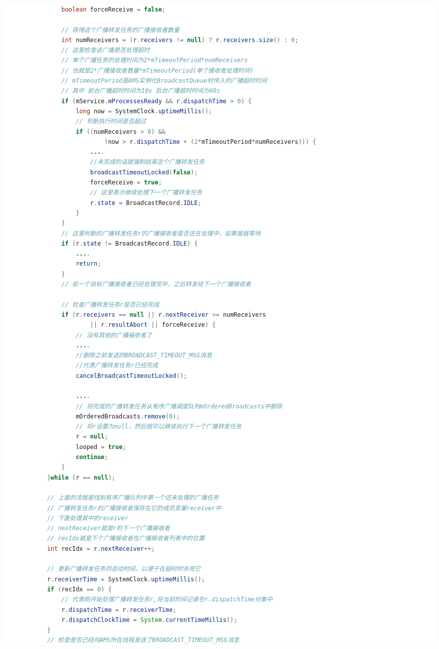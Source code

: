 ```java
                boolean forceReceive = false;
            
                // 获得这个广播转发任务的广播接收者数量
                int numReceivers = (r.receivers != null) ? r.receivers.size() : 0;
                // 这里检查该广播是否处理超时
                // 单个广播任务的处理时间为2*mTimeoutPeriod*numReceivers
                // 也就是2*广播接收者数量*mTimeoutPeriod(单个接收者处理时间)
                // mTimeoutPeriod是AMS实例化BroadcastQueue时传入的广播超时时间
                // 其中 前台广播超时时间为10s 后台广播超时时间为60s
                if (mService.mProcessesReady && r.dispatchTime > 0) {
                    long now = SystemClock.uptimeMillis();
                    // 判断执行时间是否超过
                    if ((numReceivers > 0) &&
                            (now > r.dispatchTime + (2*mTimeoutPeriod*numReceivers))) {
                        ....
                        //未完成的话就强制结束这个广播转发任务
                        broadcastTimeoutLocked(false); 
                        forceReceive = true;
                        // 这里表示继续处理下一个广播转发任务
                        r.state = BroadcastRecord.IDLE;
                    }
                }
                // 这里判断的广播转发任务r的广播接收者是否还在处理中，如果是就等待
                if (r.state != BroadcastRecord.IDLE) {
                    ....
                    return;
                }
                // 前一个目标广播接收者已经处理完毕，之后转发给下一个广播接收者 
                
                // 检查广播转发任务r是否已经完成
                if (r.receivers == null || r.nextReceiver >= numReceivers
                        || r.resultAbort || forceReceive) {
                    // 没有其他的广播接收者了
                    ....
                    //删除之前发送的BROADCAST_TIMEOUT_MSG消息
                    //代表广播转发任务r已经完成
                    cancelBroadcastTimeoutLocked();

                    ....
                    // 将完成的广播转发任务从有序广播调度队列mOrderedBroadcasts中删除
                    mOrderedBroadcasts.remove(0);
                    // 将r设置为null，然后就可以继续执行下一个广播转发任务
                    r = null;
                    looped = true;
                    continue;
                }
            }while (r == null);
    
            // 上面的流程是找到有序广播队列中第一个还未处理的广播任务
            // 广播转发任务r的广播接收者保存在它的成员变量receiver中
            // 下面处理其中的receiver
            // nextReceiver就是r的下一个广播接收者
            // recIdx就是下个广播接收者在广播接收者列表中的位置
            int recIdx = r.nextReceiver++;

            // 更新广播转发任务的启动时间，以便于在超时时杀死它
            r.receiverTime = SystemClock.uptimeMillis();
            if (recIdx == 0) {
                // 代表刚开始处理广播转发任务r,将当前时间记录在r.dispatchTime对象中
                r.dispatchTime = r.receiverTime;
                r.dispatchClockTime = System.currentTimeMillis();
            }
            // 检查是否已经向AMS所在线程发送了BROADCAST_TIMEOUT_MSG消息
```